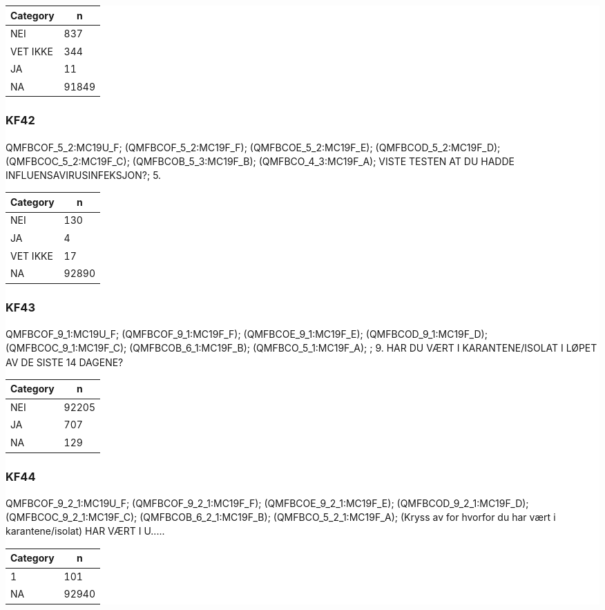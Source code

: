 | Category | n |
| -------- | - |
| NEI | 837 |
| VET IKKE | 344 |
| JA | 11 |
| NA | 91849 |


### KF42
QMFBCOF_5_2:MC19U_F; (QMFBCOF_5_2:MC19F_F); (QMFBCOE_5_2:MC19F_E); (QMFBCOD_5_2:MC19F_D); (QMFBCOC_5_2:MC19F_C); (QMFBCOB_5_3:MC19F_B); (QMFBCO_4_3:MC19F_A); VISTE TESTEN AT DU HADDE INFLUENSAVIRUSINFEKSJON?; 5. 


| Category | n |
| -------- | - |
| NEI | 130 |
| JA | 4 |
| VET IKKE | 17 |
| NA | 92890 |


### KF43
QMFBCOF_9_1:MC19U_F; (QMFBCOF_9_1:MC19F_F); (QMFBCOE_9_1:MC19F_E); (QMFBCOD_9_1:MC19F_D); (QMFBCOC_9_1:MC19F_C); (QMFBCOB_6_1:MC19F_B); (QMFBCO_5_1:MC19F_A); ; 9. HAR DU VÆRT I KARANTENE/ISOLAT I LØPET AV DE SISTE 14 DAGENE?


| Category | n |
| -------- | - |
| NEI | 92205 |
| JA | 707 |
| NA | 129 |


### KF44
QMFBCOF_9_2_1:MC19U_F; (QMFBCOF_9_2_1:MC19F_F); (QMFBCOE_9_2_1:MC19F_E); (QMFBCOD_9_2_1:MC19F_D); (QMFBCOC_9_2_1:MC19F_C); (QMFBCOB_6_2_1:MC19F_B); (QMFBCO_5_2_1:MC19F_A); (Kryss av for hvorfor du har vært i karantene/isolat) HAR VÆRT I U.....


| Category | n |
| -------- | - |
| 1 | 101 |
| NA | 92940 |
